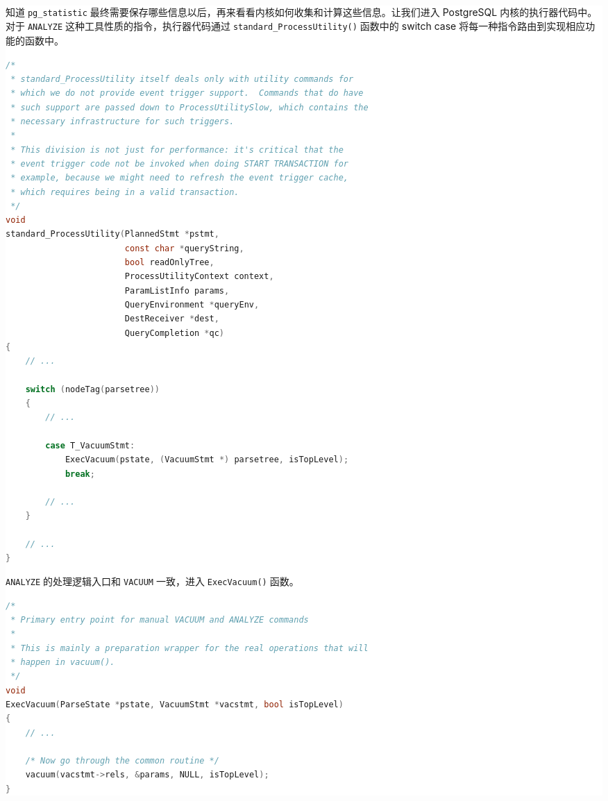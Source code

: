 知道 `pg_statistic` 最终需要保存哪些信息以后，再来看看内核如何收集和计算这些信息。让我们进入 PostgreSQL 内核的执行器代码中。对于 `ANALYZE` 这种工具性质的指令，执行器代码通过 `standard_ProcessUtility()` 函数中的 switch case 将每一种指令路由到实现相应功能的函数中。

```c
/*
 * standard_ProcessUtility itself deals only with utility commands for
 * which we do not provide event trigger support.  Commands that do have
 * such support are passed down to ProcessUtilitySlow, which contains the
 * necessary infrastructure for such triggers.
 *
 * This division is not just for performance: it's critical that the
 * event trigger code not be invoked when doing START TRANSACTION for
 * example, because we might need to refresh the event trigger cache,
 * which requires being in a valid transaction.
 */
void
standard_ProcessUtility(PlannedStmt *pstmt,
                        const char *queryString,
                        bool readOnlyTree,
                        ProcessUtilityContext context,
                        ParamListInfo params,
                        QueryEnvironment *queryEnv,
                        DestReceiver *dest,
                        QueryCompletion *qc)
{
    // ...

    switch (nodeTag(parsetree))
    {
        // ...

        case T_VacuumStmt:
            ExecVacuum(pstate, (VacuumStmt *) parsetree, isTopLevel);
            break;

        // ...
    }

    // ...
}
```

`ANALYZE` 的处理逻辑入口和 `VACUUM` 一致，进入 `ExecVacuum()` 函数。

```c
/*
 * Primary entry point for manual VACUUM and ANALYZE commands
 *
 * This is mainly a preparation wrapper for the real operations that will
 * happen in vacuum().
 */
void
ExecVacuum(ParseState *pstate, VacuumStmt *vacstmt, bool isTopLevel)
{
    // ...

    /* Now go through the common routine */
    vacuum(vacstmt->rels, &params, NULL, isTopLevel);
}
```
